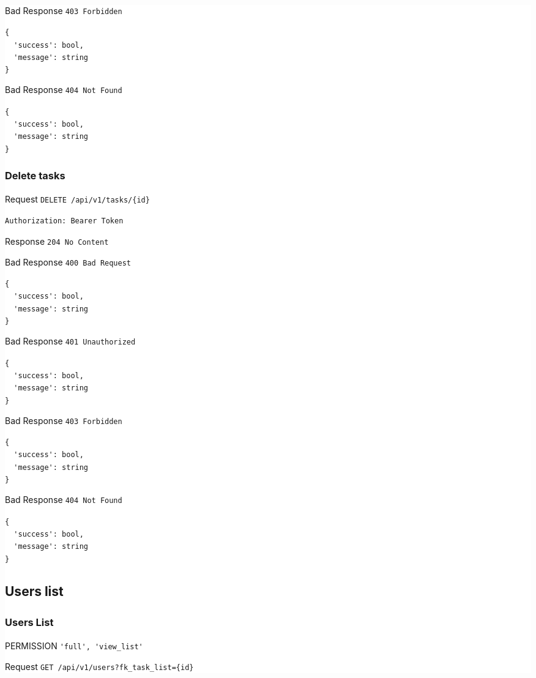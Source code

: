Bad Response `403 Forbidden`

    {
      'success': bool,
      'message': string
    }

Bad Response `404 Not Found`

    {
      'success': bool,
      'message': string
    }

### Delete tasks

Request `DELETE /api/v1/tasks/{id}`

    Authorization: Bearer Token

Response `204 No Content`

Bad Response `400 Bad Request`

    {
      'success': bool,
      'message': string
    }

Bad Response `401 Unauthorized`

    {
      'success': bool,
      'message': string
    }

Bad Response `403 Forbidden`

    {
      'success': bool,
      'message': string
    }

Bad Response `404 Not Found`

    {
      'success': bool,
      'message': string
    }

## Users list

### Users List

PERMISSION  `'full', 'view_list'`

Request `GET /api/v1/users?fk_task_list={id}`

